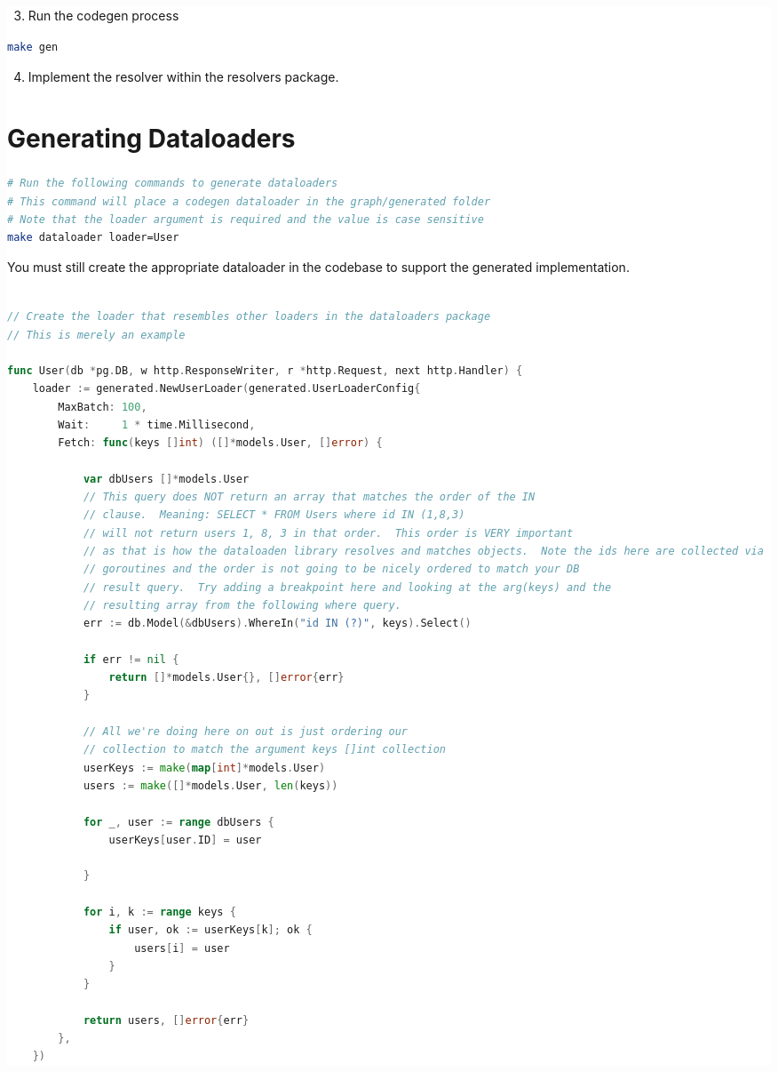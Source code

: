 3. Run the codegen process

```bash
make gen
```

4. Implement the resolver within the resolvers package.

# Generating Dataloaders

```bash
# Run the following commands to generate dataloaders
# This command will place a codegen dataloader in the graph/generated folder
# Note that the loader argument is required and the value is case sensitive
make dataloader loader=User
```

You must still create the appropriate dataloader in the codebase to support
the generated implementation.

```go

// Create the loader that resembles other loaders in the dataloaders package
// This is merely an example

func User(db *pg.DB, w http.ResponseWriter, r *http.Request, next http.Handler) {
	loader := generated.NewUserLoader(generated.UserLoaderConfig{
		MaxBatch: 100,
		Wait:     1 * time.Millisecond,
		Fetch: func(keys []int) ([]*models.User, []error) {

			var dbUsers []*models.User
			// This query does NOT return an array that matches the order of the IN
			// clause.  Meaning: SELECT * FROM Users where id IN (1,8,3)
			// will not return users 1, 8, 3 in that order.  This order is VERY important
			// as that is how the dataloaden library resolves and matches objects.  Note the ids here are collected via
			// goroutines and the order is not going to be nicely ordered to match your DB
			// result query.  Try adding a breakpoint here and looking at the arg(keys) and the
			// resulting array from the following where query.
			err := db.Model(&dbUsers).WhereIn("id IN (?)", keys).Select()

			if err != nil {
				return []*models.User{}, []error{err}
			}

			// All we're doing here on out is just ordering our
			// collection to match the argument keys []int collection
			userKeys := make(map[int]*models.User)
			users := make([]*models.User, len(keys))

			for _, user := range dbUsers {
				userKeys[user.ID] = user

			}

			for i, k := range keys {
				if user, ok := userKeys[k]; ok {
					users[i] = user
				}
			}

			return users, []error{err}
		},
	})

```